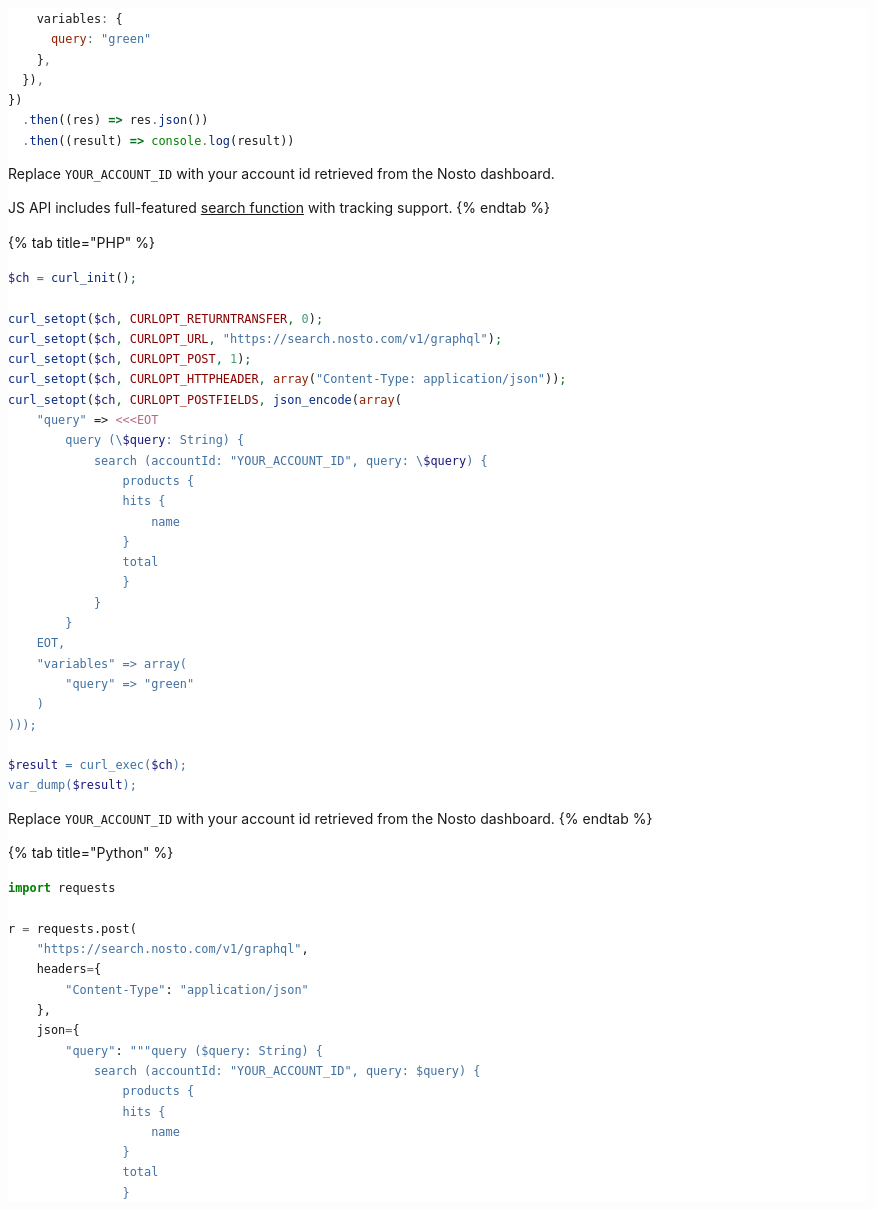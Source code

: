 ```javascript
    variables: {
      query: "green"
    },
  }),
})
  .then((res) => res.json())
  .then((result) => console.log(result))
```

Replace `YOUR_ACCOUNT_ID` with your account id retrieved from the Nosto dashboard.

JS API includes full-featured [search function](https://docs.nosto.com/techdocs/apis/js-apis/search) with tracking support.
{% endtab %}

{% tab title="PHP" %}
```php
$ch = curl_init();

curl_setopt($ch, CURLOPT_RETURNTRANSFER, 0);
curl_setopt($ch, CURLOPT_URL, "https://search.nosto.com/v1/graphql");
curl_setopt($ch, CURLOPT_POST, 1);
curl_setopt($ch, CURLOPT_HTTPHEADER, array("Content-Type: application/json"));
curl_setopt($ch, CURLOPT_POSTFIELDS, json_encode(array(
    "query" => <<<EOT
        query (\$query: String) {
            search (accountId: "YOUR_ACCOUNT_ID", query: \$query) {
                products {
                hits {
                    name
                }
                total
                }
            }
        }
    EOT,
    "variables" => array(
        "query" => "green"
    )
)));

$result = curl_exec($ch);
var_dump($result);
```

Replace `YOUR_ACCOUNT_ID` with your account id retrieved from the Nosto dashboard.
{% endtab %}

{% tab title="Python" %}
```python
import requests

r = requests.post(
    "https://search.nosto.com/v1/graphql",
    headers={
        "Content-Type": "application/json"
    },
    json={
        "query": """query ($query: String) {
            search (accountId: "YOUR_ACCOUNT_ID", query: $query) {
                products {
                hits {
                    name
                }
                total
                }
```